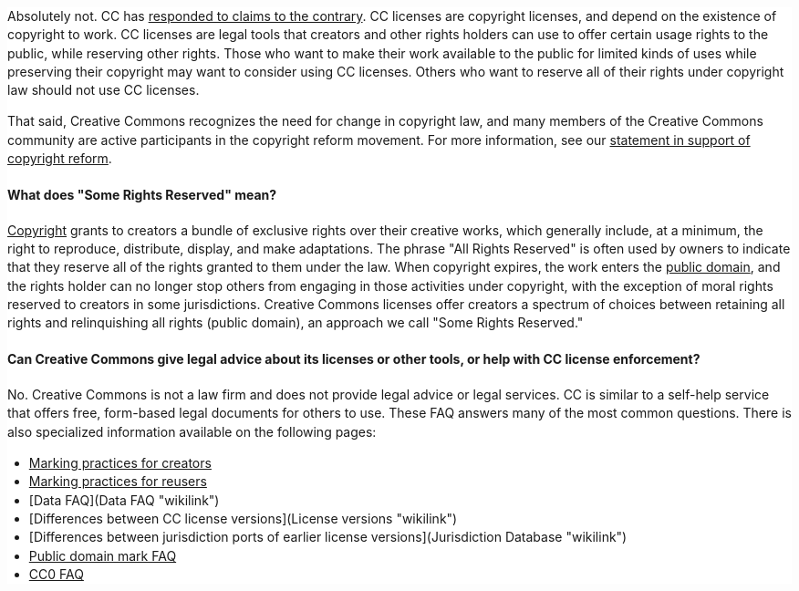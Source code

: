 Absolutely not. CC has [responded to claims to the
contrary](http://creativecommons.org/weblog/entry/22643). CC licenses
are copyright licenses, and depend on the existence of copyright to
work. CC licenses are legal tools that creators and other rights holders
can use to offer certain usage rights to the public, while reserving
other rights. Those who want to make their work available to the public
for limited kinds of uses while preserving their copyright may want to
consider using CC licenses. Others who want to reserve all of their
rights under copyright law should not use CC licenses.

That said, Creative Commons recognizes the need for change in copyright
law, and many members of the Creative Commons community are active
participants in the copyright reform movement. For more information, see
our [statement in support of copyright
reform](http://creativecommons.org/about/reform).

#### What does "Some Rights Reserved" mean?

[Copyright](Frequently_Asked_Questions#What_is_copyright_and_why_does_it_matter.3F "wikilink")
grants to creators a bundle of exclusive rights over their creative
works, which generally include, at a minimum, the right to reproduce,
distribute, display, and make adaptations. The phrase "All Rights
Reserved" is often used by owners to indicate that they reserve all of
the rights granted to them under the law. When copyright expires, the
work enters the [ public
domain](#What_is_the_public_domain.3F "wikilink"), and the rights holder
can no longer stop others from engaging in those activities under
copyright, with the exception of moral rights reserved to creators in
some jurisdictions. Creative Commons licenses offer creators a spectrum
of choices between retaining all rights and relinquishing all rights
(public domain), an approach we call "Some Rights Reserved."

<span id="Will_Creative_Commons_help_me_enforce_my_license.3F"></span>
<span id="Can_Creative_Commons_give_legal_advice_about_its_licenses_or_help_with_CC_license_enforcement.3F"></span>

#### Can Creative Commons give legal advice about its licenses or other tools, or help with CC license enforcement?

No. Creative Commons is not a law firm and does not provide legal advice
or legal services. CC is similar to a self-help service that offers
free, form-based legal documents for others to use. These FAQ answers
many of the most common questions. There is also specialized information
available on the following pages:

-   [Marking practices for creators](Marking/Creators "wikilink")
-   [Marking practices for reusers](Marking/Users "wikilink")
-   [Data FAQ](Data FAQ "wikilink")
-   [Differences between CC license
    versions](License versions "wikilink")
-   [Differences between jurisdiction ports of earlier license
    versions](Jurisdiction Database "wikilink")
-   [Public domain mark FAQ](PDM_FAQ "wikilink")
-   [CC0 FAQ](CC0_FAQ "wikilink")
